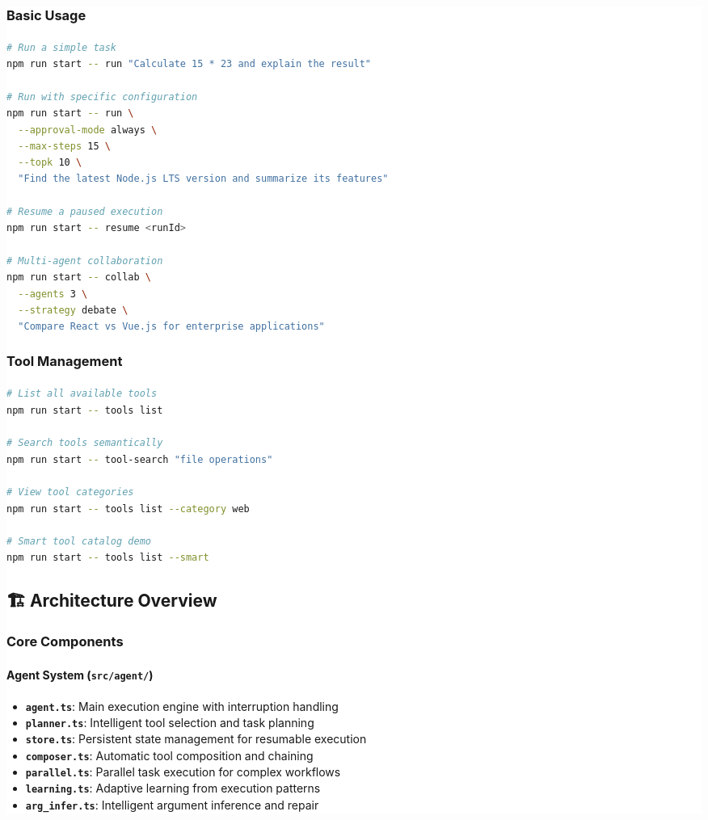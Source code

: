 ### Basic Usage

```bash
# Run a simple task
npm run start -- run "Calculate 15 * 23 and explain the result"

# Run with specific configuration
npm run start -- run \
  --approval-mode always \
  --max-steps 15 \
  --topk 10 \
  "Find the latest Node.js LTS version and summarize its features"

# Resume a paused execution
npm run start -- resume <runId>

# Multi-agent collaboration
npm run start -- collab \
  --agents 3 \
  --strategy debate \
  "Compare React vs Vue.js for enterprise applications"
```

### Tool Management

```bash
# List all available tools
npm run start -- tools list

# Search tools semantically
npm run start -- tool-search "file operations"

# View tool categories
npm run start -- tools list --category web

# Smart tool catalog demo
npm run start -- tools list --smart
```

## 🏗️ Architecture Overview

### Core Components

#### **Agent System** (`src/agent/`)
- **`agent.ts`**: Main execution engine with interruption handling
- **`planner.ts`**: Intelligent tool selection and task planning
- **`store.ts`**: Persistent state management for resumable execution
- **`composer.ts`**: Automatic tool composition and chaining
- **`parallel.ts`**: Parallel task execution for complex workflows
- **`learning.ts`**: Adaptive learning from execution patterns
- **`arg_infer.ts`**: Intelligent argument inference and repair

